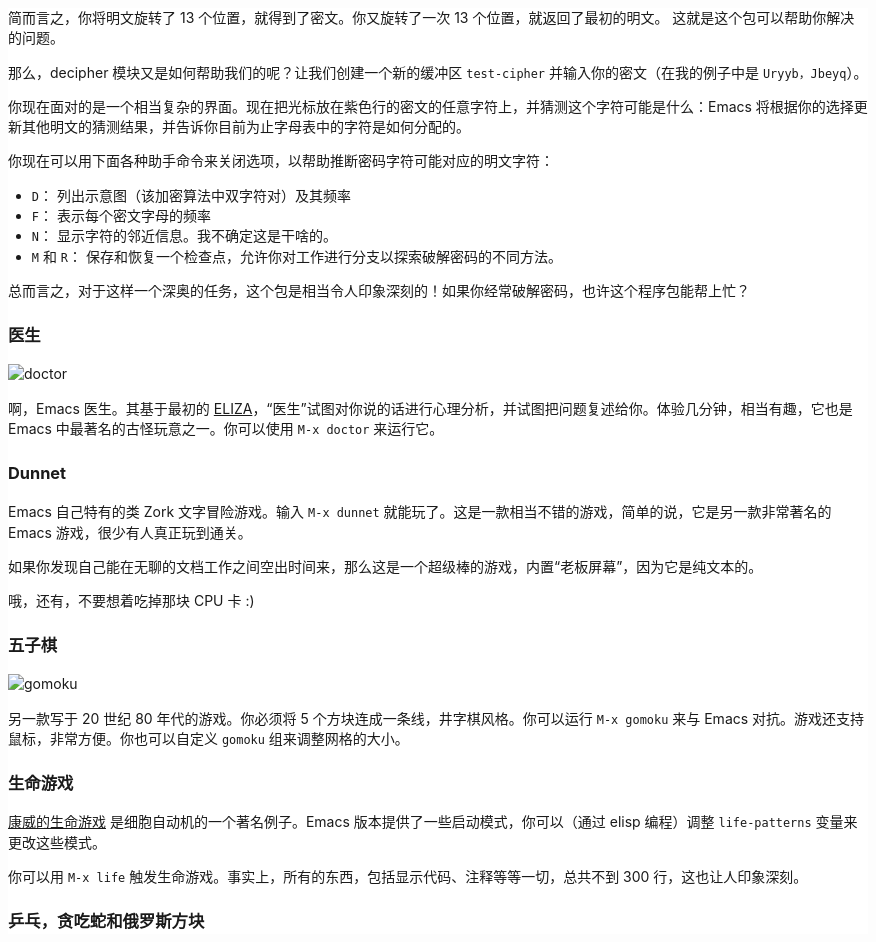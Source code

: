 简而言之，你将明文旋转了 13 个位置，就得到了密文。你又旋转了一次 13 个位置，就返回了最初的明文。 这就是这个包可以帮助你解决的问题。


那么，decipher 模块又是如何帮助我们的呢？让我们创建一个新的缓冲区 `test-cipher` 并输入你的密文（在我的例子中是 `Uryyb，Jbeyq`）。


你现在面对的是一个相当复杂的界面。现在把光标放在紫色行的密文的任意字符上，并猜测这个字符可能是什么：Emacs 将根据你的选择更新其他明文的猜测结果，并告诉你目前为止字母表中的字符是如何分配的。


你现在可以用下面各种助手命令来关闭选项，以帮助推断密码字符可能对应的明文字符：


* `D`： 列出示意图（该加密算法中双字符对）及其频率
* `F`： 表示每个密文字母的频率
* `N`： 显示字符的邻近信息。我不确定这是干啥的。
* `M` 和 `R`： 保存和恢复一个检查点，允许你对工作进行分支以探索破解密码的不同方法。


总而言之，对于这样一个深奥的任务，这个包是相当令人印象深刻的！如果你经常破解密码，也许这个程序包能帮上忙？


### 医生


![doctor](/data/attachment/album/202003/02/093715rb35134vcaaaovar.png)


啊，Emacs 医生。其基于最初的 [ELIZA](https://en.wikipedia.org/wiki/ELIZA)，“医生”试图对你说的话进行心理分析，并试图把问题复述给你。体验几分钟，相当有趣，它也是 Emacs 中最著名的古怪玩意之一。你可以使用 `M-x doctor` 来运行它。


### Dunnet


Emacs 自己特有的类 Zork 文字冒险游戏。输入 `M-x dunnet` 就能玩了。这是一款相当不错的游戏，简单的说，它是另一款非常著名的 Emacs 游戏，很少有人真正玩到通关。


如果你发现自己能在无聊的文档工作之间空出时间来，那么这是一个超级棒的游戏，内置“老板屏幕”，因为它是纯文本的。


哦，还有，不要想着吃掉那块 CPU 卡 :)


### 五子棋


![gomoku](/data/attachment/album/202003/02/093718fq4lqug4kgcgqbo4.png)


另一款写于 20 世纪 80 年代的游戏。你必须将 5 个方块连成一条线，井字棋风格。你可以运行 `M-x gomoku` 来与 Emacs 对抗。游戏还支持鼠标，非常方便。你也可以自定义 `gomoku` 组来调整网格的大小。


### 生命游戏


[康威的生命游戏](https://en.wikipedia.org/wiki/Conway's_Game_of_Life) 是细胞自动机的一个著名例子。Emacs 版本提供了一些启动模式，你可以（通过 elisp 编程）调整 `life-patterns` 变量来更改这些模式。


你可以用 `M-x life` 触发生命游戏。事实上，所有的东西，包括显示代码、注释等等一切，总共不到 300 行，这也让人印象深刻。


### 乒乓，贪吃蛇和俄罗斯方块
